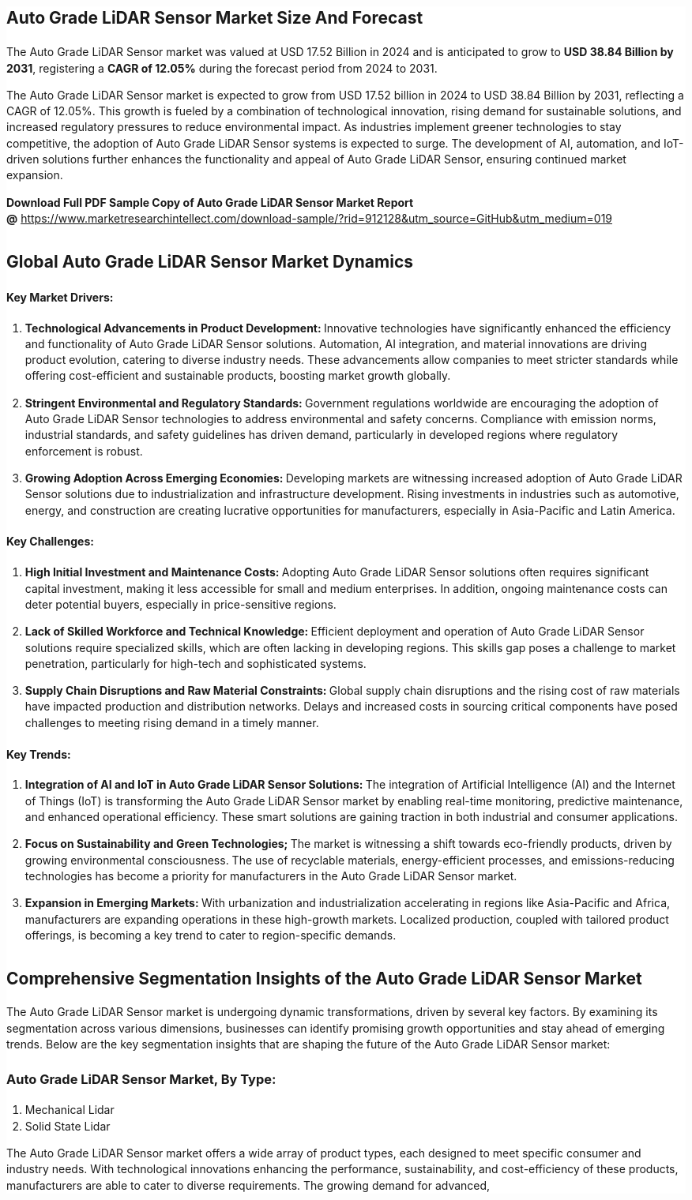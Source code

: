 <h2>Auto Grade LiDAR Sensor Market Size And Forecast</h2><p>The Auto Grade LiDAR Sensor market was valued at USD 17.52 Billion in 2024 and is anticipated to grow to <strong>USD 38.84 Billion by 2031</strong>, registering a <strong>CAGR of 12.05%</strong> during the forecast period from 2024 to 2031.</p><p>The Auto Grade LiDAR Sensor market is expected to grow from USD 17.52 billion in 2024 to USD 38.84 Billion by 2031, reflecting a CAGR of 12.05%. This growth is fueled by a combination of technological innovation, rising demand for sustainable solutions, and increased regulatory pressures to reduce environmental impact. As industries implement greener technologies to stay competitive, the adoption of Auto Grade LiDAR Sensor systems is expected to surge. The development of AI, automation, and IoT-driven solutions further enhances the functionality and appeal of Auto Grade LiDAR Sensor, ensuring continued market expansion.</p><p><strong>Download Full PDF Sample Copy of Auto Grade LiDAR Sensor Market Report @</strong>&nbsp;<a href="https://www.marketresearchintellect.com/download-sample/?rid=912128&amp;utm_source=GitHub&amp;utm_medium=019">https://www.marketresearchintellect.com/download-sample/?rid=912128&amp;utm_source=GitHub&amp;utm_medium=019</a></p><h2>Global Auto Grade LiDAR Sensor Market Dynamics</h2><h4><strong>Key Market Drivers:</strong></h4><ol><li><p><strong>Technological Advancements in Product Development:&nbsp;</strong>Innovative technologies have significantly enhanced the efficiency and functionality of Auto Grade LiDAR Sensor solutions. Automation, AI integration, and material innovations are driving product evolution, catering to diverse industry needs. These advancements allow companies to meet stricter standards while offering cost-efficient and sustainable products, boosting market growth globally.</p></li><li><p><strong>Stringent Environmental and Regulatory Standards:&nbsp;</strong>Government regulations worldwide are encouraging the adoption of Auto Grade LiDAR Sensor technologies to address environmental and safety concerns. Compliance with emission norms, industrial standards, and safety guidelines has driven demand, particularly in developed regions where regulatory enforcement is robust.</p></li><li><p><strong>Growing Adoption Across Emerging Economies:&nbsp;</strong>Developing markets are witnessing increased adoption of Auto Grade LiDAR Sensor solutions due to industrialization and infrastructure development. Rising investments in industries such as automotive, energy, and construction are creating lucrative opportunities for manufacturers, especially in Asia-Pacific and Latin America.</p></li></ol><h4><strong>Key Challenges:</strong></h4><ol><li><p><strong>High Initial Investment and Maintenance Costs:&nbsp;</strong>Adopting Auto Grade LiDAR Sensor solutions often requires significant capital investment, making it less accessible for small and medium enterprises. In addition, ongoing maintenance costs can deter potential buyers, especially in price-sensitive regions.</p></li><li><p><strong>Lack of Skilled Workforce and Technical Knowledge:&nbsp;</strong>Efficient deployment and operation of Auto Grade LiDAR Sensor solutions require specialized skills, which are often lacking in developing regions. This skills gap poses a challenge to market penetration, particularly for high-tech and sophisticated systems.</p></li><li><p><strong>Supply Chain Disruptions and Raw Material Constraints:&nbsp;</strong>Global supply chain disruptions and the rising cost of raw materials have impacted production and distribution networks. Delays and increased costs in sourcing critical components have posed challenges to meeting rising demand in a timely manner.</p></li></ol><h4><strong>Key Trends:</strong></h4><ol><li><p><strong>Integration of AI and IoT in Auto Grade LiDAR Sensor Solutions:&nbsp;</strong>The integration of Artificial Intelligence (AI) and the Internet of Things (IoT) is transforming the Auto Grade LiDAR Sensor market by enabling real-time monitoring, predictive maintenance, and enhanced operational efficiency. These smart solutions are gaining traction in both industrial and consumer applications.</p></li><li><p><strong>Focus on Sustainability and Green Technologies;&nbsp;</strong>The market is witnessing a shift towards eco-friendly products, driven by growing environmental consciousness. The use of recyclable materials, energy-efficient processes, and emissions-reducing technologies has become a priority for manufacturers in the Auto Grade LiDAR Sensor market.</p></li><li><p><strong>Expansion in Emerging Markets:&nbsp;</strong>With urbanization and industrialization accelerating in regions like Asia-Pacific and Africa, manufacturers are expanding operations in these high-growth markets. Localized production, coupled with tailored product offerings, is becoming a key trend to cater to region-specific demands.</p></li></ol><div class="article-main__content" data-test-id="publishing-text-block"><h2>Comprehensive Segmentation Insights of the Auto Grade LiDAR Sensor Market</h2><p>The Auto Grade LiDAR Sensor market is undergoing dynamic transformations, driven by several key factors. By examining its segmentation across various dimensions, businesses can identify promising growth opportunities and stay ahead of emerging trends. Below are the key segmentation insights that are shaping the future of the Auto Grade LiDAR Sensor market:</p><h3><strong>Auto Grade LiDAR Sensor Market, By Type:<br /></strong></h3><ol><li>Mechanical Lidar<li> Solid State Lidar</li></ol><p>The Auto Grade LiDAR Sensor market offers a wide array of product types, each designed to meet specific consumer and industry needs. With technological innovations enhancing the performance, sustainability, and cost-efficiency of these products, manufacturers are able to cater to diverse requirements. The growing demand for advanced,